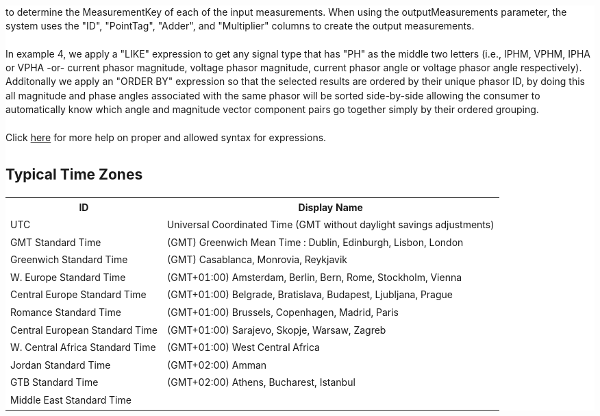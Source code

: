  to determine the MeasurementKey of each of the input measurements. When using the outputMeasurements parameter, the system uses the &quot;ID&quot;, &quot;PointTag&quot;, &quot;Adder&quot;, and &quot;Multiplier&quot; columns to create the output measurements.<br>
<br>
In example 4, we apply a &quot;LIKE&quot; expression to get any signal type that has &quot;PH&quot; as the middle two letters (i.e., IPHM, VPHM, IPHA or VPHA -or- current phasor magnitude, voltage phasor magnitude, current phasor angle or voltage phasor angle
 respectively). Additonally we apply an &quot;ORDER BY&quot; expression so that the selected results are ordered by their unique phasor ID, by doing this all magnitude and phase angles associated with the same phasor will be sorted side-by-side allowing the
 consumer to automatically know which angle and magnitude vector component pairs go together simply by their ordered grouping.<br>
<br>
Click <a href="http://www.csharp-examples.net/dataview-rowfilter/">here</a> for more help on proper and allowed syntax for expressions.</p>
<h2><a name="time_zone_ids"></a>Typical Time Zones</h2>
<table>
<tbody>
<tr>
<th>ID </th>
<th>Display Name </th>
</tr>
<tr>
<td>UTC</td>
<td>Universal Coordinated Time (GMT without daylight savings adjustments)</td>
</tr>
<tr>
<td>GMT Standard Time</td>
<td>(GMT) Greenwich Mean Time : Dublin, Edinburgh, Lisbon, London</td>
</tr>
<tr>
<td>Greenwich Standard Time</td>
<td>(GMT) Casablanca, Monrovia, Reykjavik</td>
</tr>
<tr>
<td>W. Europe Standard Time</td>
<td>(GMT&#43;01:00) Amsterdam, Berlin, Bern, Rome, Stockholm, Vienna</td>
</tr>
<tr>
<td>Central Europe Standard Time</td>
<td>(GMT&#43;01:00) Belgrade, Bratislava, Budapest, Ljubljana, Prague</td>
</tr>
<tr>
<td>Romance Standard Time</td>
<td>(GMT&#43;01:00) Brussels, Copenhagen, Madrid, Paris</td>
</tr>
<tr>
<td>Central European Standard Time</td>
<td>(GMT&#43;01:00) Sarajevo, Skopje, Warsaw, Zagreb</td>
</tr>
<tr>
<td>W. Central Africa Standard Time</td>
<td>(GMT&#43;01:00) West Central Africa</td>
</tr>
<tr>
<td>Jordan Standard Time</td>
<td>(GMT&#43;02:00) Amman</td>
</tr>
<tr>
<td>GTB Standard Time</td>
<td>(GMT&#43;02:00) Athens, Bucharest, Istanbul</td>
</tr>
<tr>
<td>Middle East Standard Time</td>